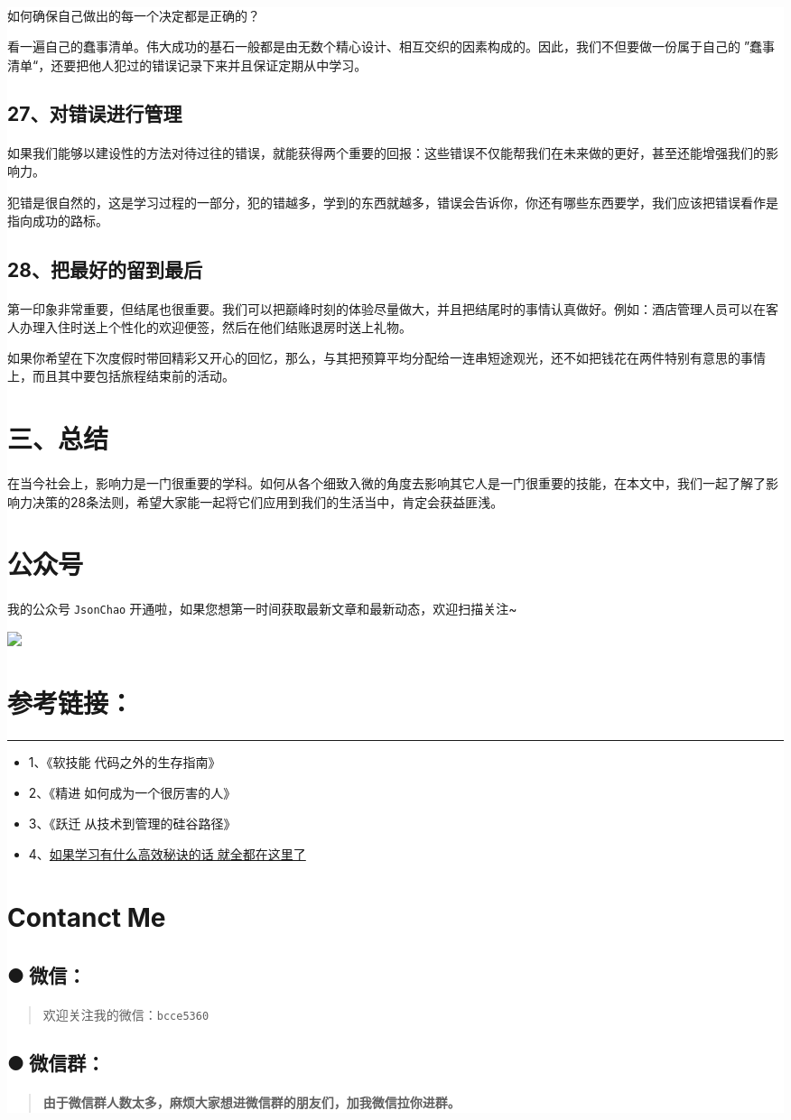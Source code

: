 如何确保自己做出的每一个决定都是正确的？

看一遍自己的蠢事清单。伟大成功的基石一般都是由无数个精心设计、相互交织的因素构成的。因此，我们不但要做一份属于自己的 ”蠢事清单“，还要把他人犯过的错误记录下来并且保证定期从中学习。


## 27、对错误进行管理

如果我们能够以建设性的方法对待过往的错误，就能获得两个重要的回报：这些错误不仅能帮我们在未来做的更好，甚至还能增强我们的影响力。

犯错是很自然的，这是学习过程的一部分，犯的错越多，学到的东西就越多，错误会告诉你，你还有哪些东西要学，我们应该把错误看作是指向成功的路标。


## 28、把最好的留到最后

第一印象非常重要，但结尾也很重要。我们可以把巅峰时刻的体验尽量做大，并且把结尾时的事情认真做好。例如：酒店管理人员可以在客人办理入住时送上个性化的欢迎便签，然后在他们结账退房时送上礼物。

如果你希望在下次度假时带回精彩又开心的回忆，那么，与其把预算平均分配给一连串短途观光，还不如把钱花在两件特别有意思的事情上，而且其中要包括旅程结束前的活动。


# 三、总结

在当今社会上，影响力是一门很重要的学科。如何从各个细致入微的角度去影响其它人是一门很重要的技能，在本文中，我们一起了解了影响力决策的28条法则，希望大家能一起将它们应用到我们的生活当中，肯定会获益匪浅。


# 公众号

我的公众号 `JsonChao` 开通啦，如果您想第一时间获取最新文章和最新动态，欢迎扫描关注~

![](https://user-gold-cdn.xitu.io/2020/6/11/172a29b8b626ef93?w=258&h=258&f=jpeg&s=28705)


# 参考链接：
---
- 1、《软技能 代码之外的生存指南》

- 2、《精进 如何成为一个很厉害的人》

- 3、《跃迁 从技术到管理的硅谷路径》

- 4、[如果学习有什么高效秘诀的话 就全都在这里了](https://mp.weixin.qq.com/s/mvRBDwzVebz4BGAEr8MMtw)


# Contanct Me

##  ●  微信：

> 欢迎关注我的微信：`bcce5360`  

##  ●  微信群：

> **由于微信群人数太多，麻烦大家想进微信群的朋友们，加我微信拉你进群。**

